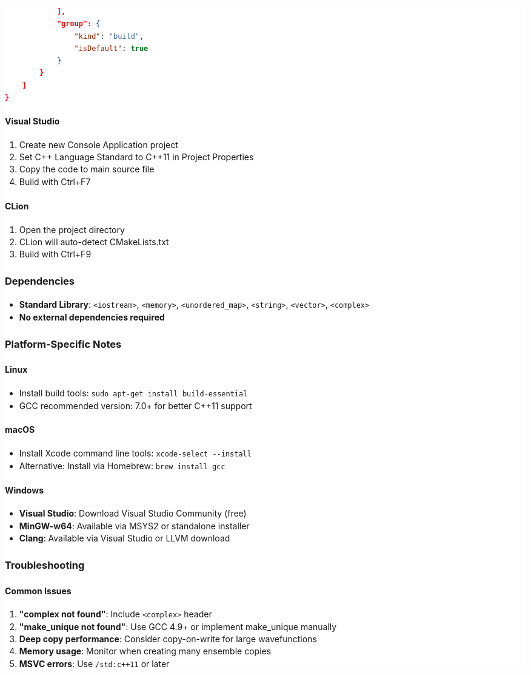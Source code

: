 ```json
            ],
            "group": {
                "kind": "build",
                "isDefault": true
            }
        }
    ]
}
```

#### Visual Studio
1. Create new Console Application project
2. Set C++ Language Standard to C++11 in Project Properties
3. Copy the code to main source file
4. Build with Ctrl+F7

#### CLion
1. Open the project directory
2. CLion will auto-detect CMakeLists.txt
3. Build with Ctrl+F9

### Dependencies
- **Standard Library**: `<iostream>`, `<memory>`, `<unordered_map>`, `<string>`, `<vector>`, `<complex>`
- **No external dependencies required**

### Platform-Specific Notes

#### Linux
- Install build tools: `sudo apt-get install build-essential`
- GCC recommended version: 7.0+ for better C++11 support

#### macOS
- Install Xcode command line tools: `xcode-select --install`
- Alternative: Install via Homebrew: `brew install gcc`

#### Windows
- **Visual Studio**: Download Visual Studio Community (free)
- **MinGW-w64**: Available via MSYS2 or standalone installer
- **Clang**: Available via Visual Studio or LLVM download

### Troubleshooting

#### Common Issues
1. **"complex not found"**: Include `<complex>` header
2. **"make_unique not found"**: Use GCC 4.9+ or implement make_unique manually
3. **Deep copy performance**: Consider copy-on-write for large wavefunctions
4. **Memory usage**: Monitor when creating many ensemble copies
5. **MSVC errors**: Use `/std:c++11` or later

